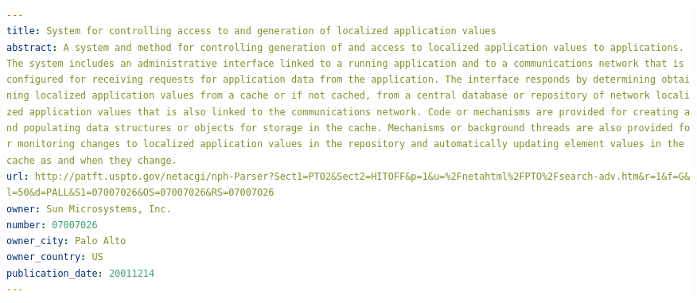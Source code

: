 ```yaml
---
title: System for controlling access to and generation of localized application values
abstract: A system and method for controlling generation of and access to localized application values to applications. The system includes an administrative interface linked to a running application and to a communications network that is configured for receiving requests for application data from the application. The interface responds by determining obtaining localized application values from a cache or if not cached, from a central database or repository of network localized application values that is also linked to the communications network. Code or mechanisms are provided for creating and populating data structures or objects for storage in the cache. Mechanisms or background threads are also provided for monitoring changes to localized application values in the repository and automatically updating element values in the cache as and when they change.
url: http://patft.uspto.gov/netacgi/nph-Parser?Sect1=PTO2&Sect2=HITOFF&p=1&u=%2Fnetahtml%2FPTO%2Fsearch-adv.htm&r=1&f=G&l=50&d=PALL&S1=07007026&OS=07007026&RS=07007026
owner: Sun Microsystems, Inc.
number: 07007026
owner_city: Palo Alto
owner_country: US
publication_date: 20011214
---
```

